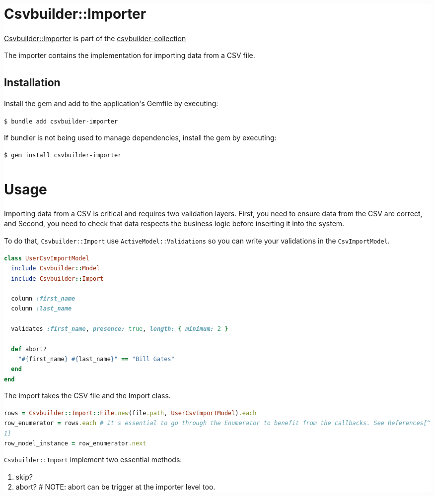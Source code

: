 # Csvbuilder::Importer

[Csvbuilder::Importer](https://github.com/joel/csvbuilder-importer) is part of the [csvbuilder-collection](https://github.com/joel/csvbuilder)

The importer contains the implementation for importing data from a CSV file.

## Installation

Install the gem and add to the application's Gemfile by executing:

    $ bundle add csvbuilder-importer

If bundler is not being used to manage dependencies, install the gem by executing:

    $ gem install csvbuilder-importer

# Usage

Importing data from a CSV is critical and requires two validation layers. First, you need to ensure data from the CSV are correct, and Second, you need to check that data respects the business logic before inserting it into the system.

To do that, `Csvbuilder::Import` use `ActiveModel::Validations` so you can write your validations in the `CsvImportModel`.

```ruby
class UserCsvImportModel
  include Csvbuilder::Model
  include Csvbuilder::Import

  column :first_name
  column :last_name

  validates :first_name, presence: true, length: { minimum: 2 }

  def abort?
    "#{first_name} #{last_name}" == "Bill Gates"
  end
end
```

The import takes the CSV file and the Import class.

```ruby
rows = Csvbuilder::Import::File.new(file.path, UserCsvImportModel).each
row_enumerator = rows.each # It's essential to go through the Enumerator to benefit from the callbacks. See References[^1]
row_model_instance = row_enumerator.next
```

`Csvbuilder::Import` implement two essential methods:

1. skip?
2. abort? # NOTE: abort can be trigger at the importer level too.
